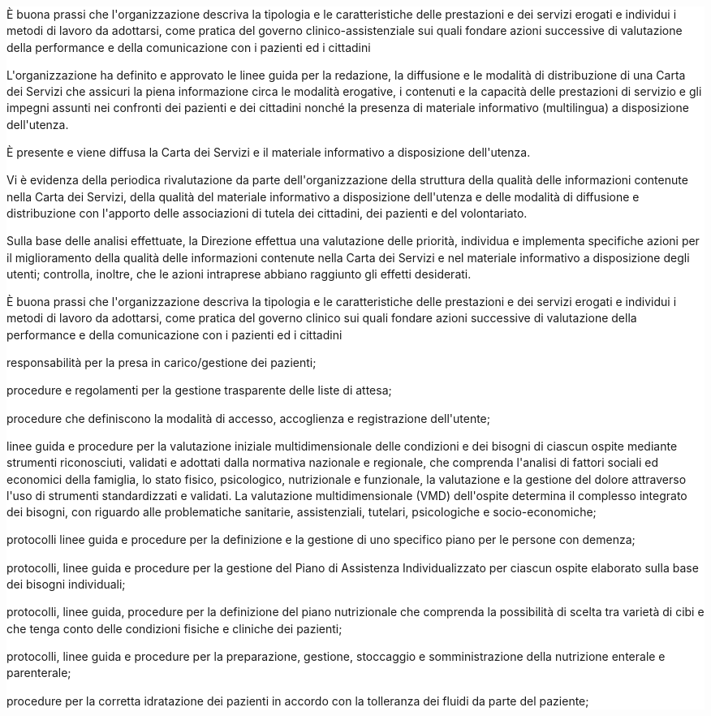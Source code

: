 È buona prassi che l'organizzazione descriva la tipologia e le caratteristiche delle prestazioni e dei servizi erogati e individui i metodi di lavoro da adottarsi, come pratica del governo clinico-assistenziale sui quali fondare azioni successive di valutazione della performance e della comunicazione con i pazienti ed i cittadini

L'organizzazione ha definito e approvato le linee guida per la redazione, la diffusione e le modalità di distribuzione di una Carta dei Servizi che assicuri la piena informazione circa le modalità erogative, i contenuti e la capacità delle prestazioni di servizio e gli impegni assunti nei confronti dei pazienti e dei cittadini nonché la presenza di materiale informativo (multilingua) a disposizione dell'utenza.

È presente e viene diffusa la Carta dei Servizi e il materiale informativo a disposizione dell'utenza.

Vi è evidenza della periodica rivalutazione da parte dell'organizzazione della struttura della qualità delle informazioni contenute nella Carta dei Servizi, della qualità del materiale informativo a disposizione dell'utenza e delle modalità di diffusione e distribuzione con l'apporto delle associazioni di tutela dei cittadini, dei pazienti e del volontariato.

Sulla base delle analisi effettuate, la Direzione effettua una valutazione delle priorità, individua e implementa specifiche azioni per il miglioramento della qualità delle informazioni contenute nella Carta dei Servizi e nel materiale informativo a disposizione degli utenti; controlla, inoltre, che le azioni intraprese abbiano raggiunto gli effetti desiderati.

È buona prassi che l'organizzazione descriva la tipologia e le caratteristiche delle prestazioni e dei servizi erogati e individui i metodi di lavoro da adottarsi, come pratica del governo clinico sui quali fondare azioni successive di valutazione della performance e della comunicazione con i pazienti ed i cittadini

responsabilità per la presa in carico/gestione dei pazienti;

procedure e regolamenti per la gestione trasparente delle liste di attesa;

procedure che definiscono la modalità di accesso, accoglienza e registrazione dell'utente;

linee guida e procedure per la valutazione iniziale multidimensionale delle condizioni e dei bisogni di ciascun ospite mediante strumenti riconosciuti, validati e adottati dalla normativa nazionale e regionale, che comprenda l'analisi di fattori sociali ed economici della famiglia, lo stato fisico, psicologico, nutrizionale e funzionale, la valutazione e la gestione del dolore attraverso l'uso di strumenti standardizzati e validati. La valutazione multidimensionale (VMD) dell'ospite determina il complesso integrato dei bisogni, con riguardo alle problematiche sanitarie, assistenziali, tutelari, psicologiche e socio-economiche;

protocolli linee guida e procedure per la definizione e la gestione di uno specifico piano per le persone con demenza;

protocolli, linee guida e procedure per la gestione del Piano di Assistenza Individualizzato per ciascun ospite elaborato sulla base dei bisogni individuali;

protocolli, linee guida, procedure per la definizione del piano nutrizionale che comprenda la possibilità di scelta tra varietà di cibi e che tenga conto delle condizioni fisiche e cliniche dei pazienti;

protocolli, linee guida e procedure per la preparazione, gestione, stoccaggio e somministrazione della nutrizione enterale e parenterale;

procedure per la corretta idratazione dei pazienti in accordo con la tolleranza dei fluidi da parte del paziente;
